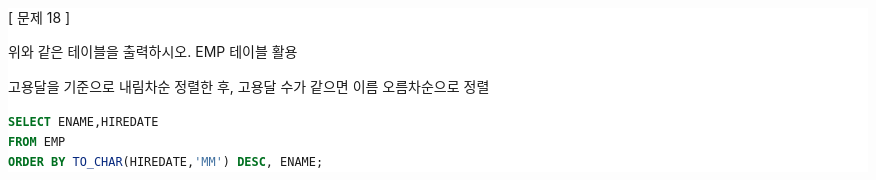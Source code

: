 [ 문제 18 ]

위와 같은 테이블을 출력하시오. EMP 테이블 활용

고용달을 기준으로 내림차순 정렬한 후, 고용달 수가 같으면 이름 오름차순으로 정렬

```sql
SELECT ENAME,HIREDATE
FROM EMP
ORDER BY TO_CHAR(HIREDATE,'MM') DESC, ENAME;
```

